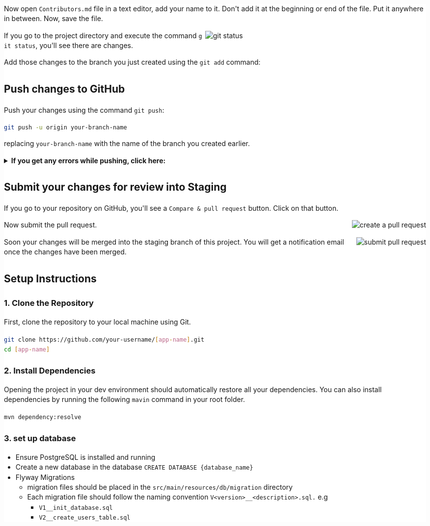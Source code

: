 Now open `Contributors.md` file in a text editor, add your name to it. Don't add it at the beginning or end of the file. Put it anywhere in between. Now, save the file.

<img align="right" width="450" src="https://firstcontributions.github.io/assets/Readme/git-status.png" alt="git status" />

If you go to the project directory and execute the command `git status`, you'll see there are changes.

Add those changes to the branch you just created using the `git add` command:

## Push changes to GitHub

Push your changes using the command `git push`:

```bash
git push -u origin your-branch-name
```

replacing `your-branch-name` with the name of the branch you created earlier.

<details><summary> <strong>If you get any errors while pushing, click here:</strong> </summary></details>

## Submit your changes for review into Staging

If you go to your repository on GitHub, you'll see a `Compare & pull request` button. Click on that button.

<img style="float: right;" src="https://firstcontributions.github.io/assets/Readme/compare-and-pull.png" alt="create a pull request" />

Now submit the pull request.

<img style="float: right;" src="https://firstcontributions.github.io/assets/Readme/submit-pull-request.png" alt="submit pull request" />

Soon your changes will be merged into the staging branch of this project. You will get a notification email once the changes have been merged.

## Setup Instructions

### 1. Clone the Repository

First, clone the repository to your local machine using Git.

```sh
git clone https://github.com/your-username/[app-name].git
cd [app-name]
```

### 2. Install Dependencies

Opening the project in your dev environment should automatically restore all your dependencies.
You can also install dependencies by running the following `mavin` command in your root folder.

```sh
mvn dependency:resolve
```
### 3. set up database
- Ensure PostgreSQL is installed and running
- Create a new database in the database
`CREATE DATABASE {database_name}`
- Flyway Migrations
  - migration files should be placed in the `src/main/resources/db/migration` directory
  - Each migration file should follow the naming convention `V<version>__<description>.sql.` e.g
    -  `V1__init_database.sql`
    -  `V2__create_users_table.sql`
